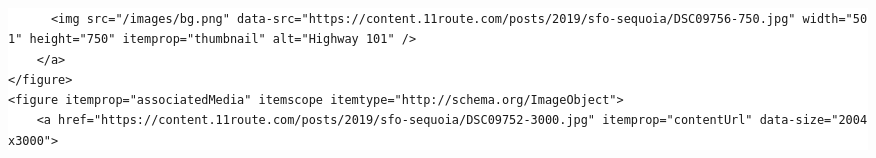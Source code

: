           <img src="/images/bg.png" data-src="https://content.11route.com/posts/2019/sfo-sequoia/DSC09756-750.jpg" width="501" height="750" itemprop="thumbnail" alt="Highway 101" />
        </a>
    </figure>
    <figure itemprop="associatedMedia" itemscope itemtype="http://schema.org/ImageObject">
        <a href="https://content.11route.com/posts/2019/sfo-sequoia/DSC09752-3000.jpg" itemprop="contentUrl" data-size="2004x3000">